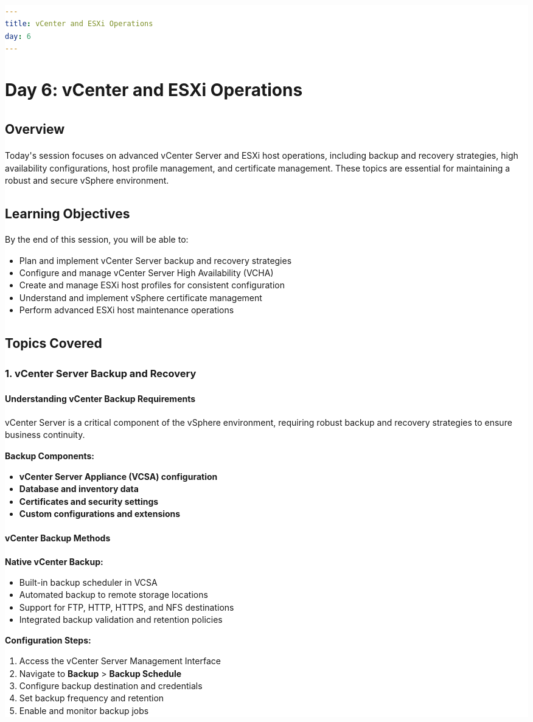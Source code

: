 ```yaml
---
title: vCenter and ESXi Operations
day: 6
---
```


# Day 6: vCenter and ESXi Operations

## Overview
Today's session focuses on advanced vCenter Server and ESXi host operations, including backup and recovery strategies, high availability configurations, host profile management, and certificate management. These topics are essential for maintaining a robust and secure vSphere environment.

## Learning Objectives
By the end of this session, you will be able to:
- Plan and implement vCenter Server backup and recovery strategies
- Configure and manage vCenter Server High Availability (VCHA)
- Create and manage ESXi host profiles for consistent configuration
- Understand and implement vSphere certificate management
- Perform advanced ESXi host maintenance operations

## Topics Covered

### 1. vCenter Server Backup and Recovery

#### Understanding vCenter Backup Requirements
vCenter Server is a critical component of the vSphere environment, requiring robust backup and recovery strategies to ensure business continuity.

**Backup Components:**
- **vCenter Server Appliance (VCSA) configuration**
- **Database and inventory data**
- **Certificates and security settings**
- **Custom configurations and extensions**

#### vCenter Backup Methods

**Native vCenter Backup:**
- Built-in backup scheduler in VCSA
- Automated backup to remote storage locations
- Support for FTP, HTTP, HTTPS, and NFS destinations
- Integrated backup validation and retention policies

**Configuration Steps:**
1. Access the vCenter Server Management Interface
2. Navigate to **Backup** > **Backup Schedule**
3. Configure backup destination and credentials
4. Set backup frequency and retention
5. Enable and monitor backup jobs
